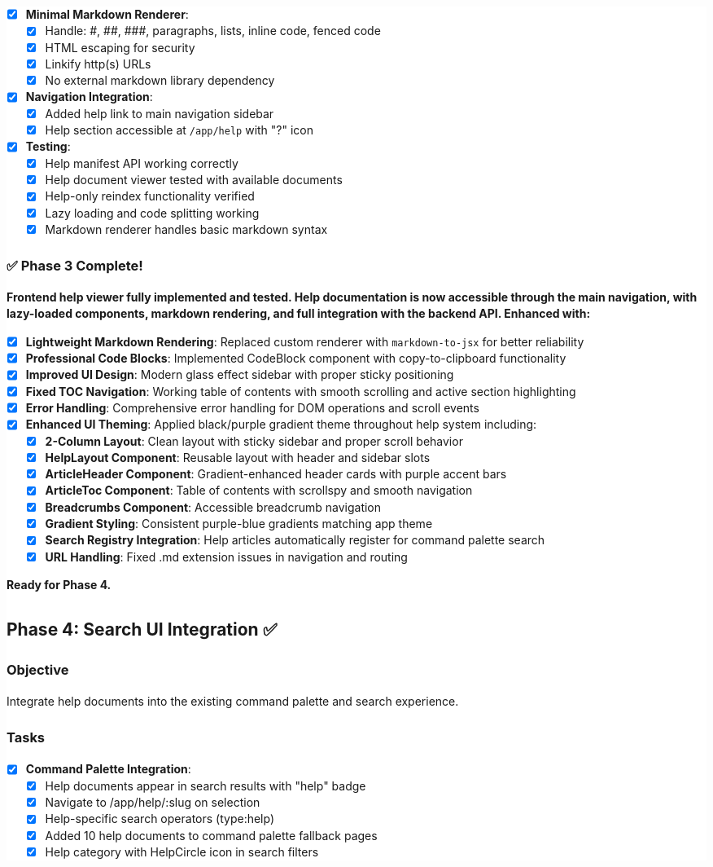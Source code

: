 - [x] **Minimal Markdown Renderer**:
  - [x] Handle: #, ##, ###, paragraphs, lists, inline code, fenced code
  - [x] HTML escaping for security
  - [x] Linkify http(s) URLs
  - [x] No external markdown library dependency

- [x] **Navigation Integration**:
  - [x] Added help link to main navigation sidebar
  - [x] Help section accessible at `/app/help` with "?" icon

- [x] **Testing**:
  - [x] Help manifest API working correctly
  - [x] Help document viewer tested with available documents
  - [x] Help-only reindex functionality verified
  - [x] Lazy loading and code splitting working
  - [x] Markdown renderer handles basic markdown syntax

### ✅ Phase 3 Complete!
**Frontend help viewer fully implemented and tested. Help documentation is now accessible through the main navigation, with lazy-loaded components, markdown rendering, and full integration with the backend API. Enhanced with:**

- [x] **Lightweight Markdown Rendering**: Replaced custom renderer with `markdown-to-jsx` for better reliability
- [x] **Professional Code Blocks**: Implemented CodeBlock component with copy-to-clipboard functionality
- [x] **Improved UI Design**: Modern glass effect sidebar with proper sticky positioning
- [x] **Fixed TOC Navigation**: Working table of contents with smooth scrolling and active section highlighting
- [x] **Error Handling**: Comprehensive error handling for DOM operations and scroll events
- [x] **Enhanced UI Theming**: Applied black/purple gradient theme throughout help system including:
  - [x] **2-Column Layout**: Clean layout with sticky sidebar and proper scroll behavior
  - [x] **HelpLayout Component**: Reusable layout with header and sidebar slots
  - [x] **ArticleHeader Component**: Gradient-enhanced header cards with purple accent bars
  - [x] **ArticleToc Component**: Table of contents with scrollspy and smooth navigation
  - [x] **Breadcrumbs Component**: Accessible breadcrumb navigation
  - [x] **Gradient Styling**: Consistent purple-blue gradients matching app theme
  - [x] **Search Registry Integration**: Help articles automatically register for command palette search
  - [x] **URL Handling**: Fixed .md extension issues in navigation and routing

**Ready for Phase 4.**

## Phase 4: Search UI Integration ✅

### Objective
Integrate help documents into the existing command palette and search experience.

### Tasks
- [x] **Command Palette Integration**:
  - [x] Help documents appear in search results with "help" badge
  - [x] Navigate to /app/help/:slug on selection
  - [x] Help-specific search operators (type:help)
  - [x] Added 10 help documents to command palette fallback pages
  - [x] Help category with HelpCircle icon in search filters
